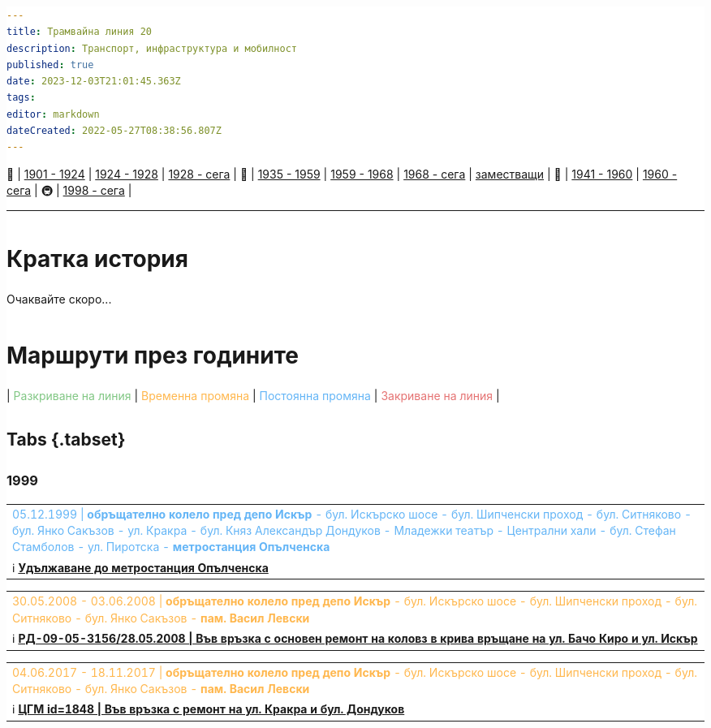 ```yaml
---
title: Трамвайна линия 20
description: Транспорт, инфраструктура и мобилност
published: true
date: 2023-12-03T21:01:45.363Z
tags: 
editor: markdown
dateCreated: 2022-05-27T08:38:56.807Z
---
```


🚋 | [1901 - 1924](/bg/public-transport/tram-routes-1901-1924) | [1924 - 1928](/bg/public-transport/tram-routes-1924-1928) | [1928 - сега](/bg/public-transport/tram-routes-1928-sega) | 🚌 | [1935 - 1959](/bg/public-transport/bus-routes-1935-1959) | [1959 - 1968](/bg/public-transport/bus-routes-1959-1968) | [1968 - сега](/bg/public-transport/bus-routes-1968-sega) | [заместващи](/bg/public-transport/bus-routes-replacement-services) | 🚎 | [1941 - 1960](/bg/public-transport/trolleybus-routes-1941-1960) | [1960 - сега](/bg/public-transport/trolleybus-routes-1960-sega) | 🚇 | [1998 - сега](/bg/public-transport/metro-routes) |

---


# Кратка история

Очаквайте скоро...

# Маршрути през годините
| <span style="color:#81C784">Разкриване на линия</span> | <span style="color:#FFB74D">Временна промяна</span> | <span style="color:#64B5F6">Постоянна промяна</span> | <span style="color:#E57373">Закриване на линия</span> |

## Tabs {.tabset}

### 1999
<table style="width:100%"><tr><td><span style="color:#64B5F6">05.12.1999 |<b> обръщателно колело пред депо Искър</b> - бул. Искърско шосе - бул. Шипченски проход - бул. Ситняково - бул. Янко Сакъзов - ул. Кракра - бул. Княз Александър Дондуков - Младежки театър - Централни хали - бул. Стефан Стамболов - ул. Пиротска -<b> метростанция Опълченска</b></span></td></tr><tr><td>ℹ️ <b><a href="">Удължаване до метростанция Опълченска</a></b></td></tr></table>


<table style="width:100%"><tr><td><span style="color:#FFB74D">30.05.2008 - 03.06.2008 |<b> обръщателно колело пред депо Искър</b> - бул. Искърско шосе - бул. Шипченски проход - бул. Ситняково - бул. Янко Сакъзов - <b> пам. Васил Левски</b></span></td></tr><tr><td>ℹ️ <b><a href="">РД-09-05-3156/28.05.2008 | Във връзка с основен ремонт на коловз в крива връщане на ул. Бачо Киро и ул. Искър</a></b></td></tr></table>


<table style="width:100%"><tr><td><span style="color:#FFB74D">04.06.2017 - 18.11.2017 |<b> обръщателно колело пред депо Искър</b> - бул. Искърско шосе - бул. Шипченски проход - бул. Ситняково - бул. Янко Сакъзов - <b> пам. Васил Левски</b></span></td></tr><tr><td>ℹ️ <b><a href="">ЦГМ id=1848 | Във връзка с ремонт на ул. Кракра и бул. Дондуков</a></b></td></tr></table>
